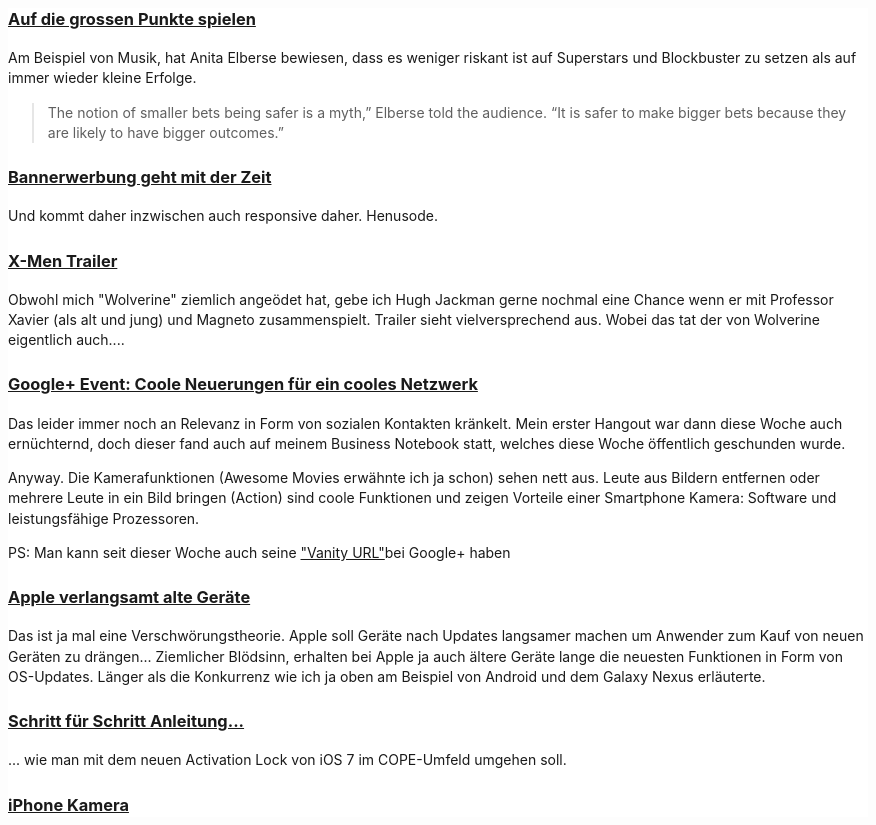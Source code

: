 ### [Auf die grossen Punkte spielen](http://marketingland.com/blockbusters-why-the-long-tail-is-dead-and-go-big-strategies-pay-off-62763)

Am Beispiel von Musik, hat Anita Elberse bewiesen, dass es weniger riskant ist auf Superstars und Blockbuster zu setzen als auf immer wieder kleine Erfolge. 

>The notion of smaller bets being safer is a myth,” Elberse told the audience. “It is safer to make bigger bets because they are likely to have bigger outcomes.”

### [Bannerwerbung geht mit der Zeit](http://sprain.ch/blog/2013/10/29/responsive-werbung/)

Und kommt daher inzwischen auch responsive daher. Henusode.

### [X-Men Trailer](http://www.blogbusters.ch/trailer/x-men-days-of-future-past/)

Obwohl mich "Wolverine" ziemlich angeödet hat, gebe ich Hugh Jackman gerne nochmal eine Chance wenn er mit Professor Xavier (als alt und jung) und Magneto zusammenspielt. Trailer sieht vielversprechend aus. Wobei das tat der von Wolverine eigentlich auch.... 

### [Google+ Event: Coole Neuerungen für ein cooles Netzwerk](http://stadt-bremerhaven.de/zusammenfassung-des-google-events/)

Das leider immer noch an Relevanz in Form von sozialen Kontakten kränkelt. Mein erster Hangout war dann diese Woche auch ernüchternd, doch dieser fand auch auf meinem Business Notebook statt, welches diese Woche öffentlich geschunden wurde. 

Anyway. Die Kamerafunktionen (Awesome Movies erwähnte ich ja schon) sehen nett aus. Leute aus Bildern entfernen oder mehrere Leute in ein Bild bringen (Action) sind coole Funktionen und zeigen Vorteile einer Smartphone Kamera: Software und leistungsfähige Prozessoren.

PS: Man kann seit dieser Woche auch seine  ["Vanity URL"](http://stadt-bremerhaven.de/google-custom-urls-fuer-alle/)bei Google+ haben

### [Apple verlangsamt alte Geräte](http://gizmodo.com/no-apples-not-trying-to-bust-your-phone-1453999009)

Das ist ja mal eine Verschwörungstheorie. Apple soll Geräte nach Updates langsamer machen um Anwender zum Kauf von neuen Geräten zu drängen... Ziemlicher Blödsinn, erhalten bei Apple ja auch ältere Geräte lange die neuesten Funktionen in Form von OS-Updates. Länger als die Konkurrenz wie ich ja oben am Beispiel von Android und dem Galaxy Nexus erläuterte. 

### [Schritt für Schritt Anleitung...](http://www.enterpriseios.com/story/2013/10/29/How_IT_can_cope_with_Activation_Lock_a_step_by_step_guide)

... wie man mit dem neuen Activation Lock von iOS 7 im COPE-Umfeld umgehen soll. 

### [iPhone Kamera ](http://www.tuaw.com/2013/10/28/laptopmag-com-photo-shootout-finds-iphone-5s-camera-beats-vaunte/)

